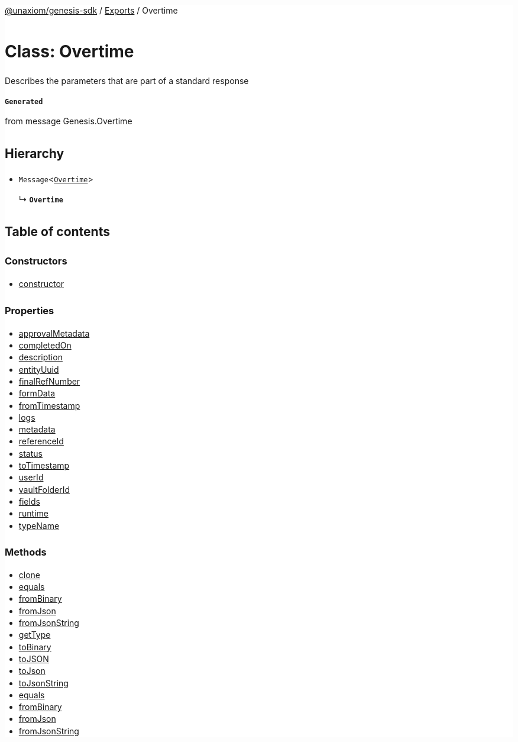 [@unaxiom/genesis-sdk](../README.md) / [Exports](../modules.md) / Overtime

# Class: Overtime

Describes the parameters that are part of a standard response

**`Generated`**

from message Genesis.Overtime

## Hierarchy

- `Message`<[`Overtime`](Overtime.md)\>

  ↳ **`Overtime`**

## Table of contents

### Constructors

- [constructor](Overtime.md#constructor)

### Properties

- [approvalMetadata](Overtime.md#approvalmetadata)
- [completedOn](Overtime.md#completedon)
- [description](Overtime.md#description)
- [entityUuid](Overtime.md#entityuuid)
- [finalRefNumber](Overtime.md#finalrefnumber)
- [formData](Overtime.md#formdata)
- [fromTimestamp](Overtime.md#fromtimestamp)
- [logs](Overtime.md#logs)
- [metadata](Overtime.md#metadata)
- [referenceId](Overtime.md#referenceid)
- [status](Overtime.md#status)
- [toTimestamp](Overtime.md#totimestamp)
- [userId](Overtime.md#userid)
- [vaultFolderId](Overtime.md#vaultfolderid)
- [fields](Overtime.md#fields)
- [runtime](Overtime.md#runtime)
- [typeName](Overtime.md#typename)

### Methods

- [clone](Overtime.md#clone)
- [equals](Overtime.md#equals)
- [fromBinary](Overtime.md#frombinary)
- [fromJson](Overtime.md#fromjson)
- [fromJsonString](Overtime.md#fromjsonstring)
- [getType](Overtime.md#gettype)
- [toBinary](Overtime.md#tobinary)
- [toJSON](Overtime.md#tojson)
- [toJson](Overtime.md#tojson-1)
- [toJsonString](Overtime.md#tojsonstring)
- [equals](Overtime.md#equals-1)
- [fromBinary](Overtime.md#frombinary-1)
- [fromJson](Overtime.md#fromjson-1)
- [fromJsonString](Overtime.md#fromjsonstring-1)

